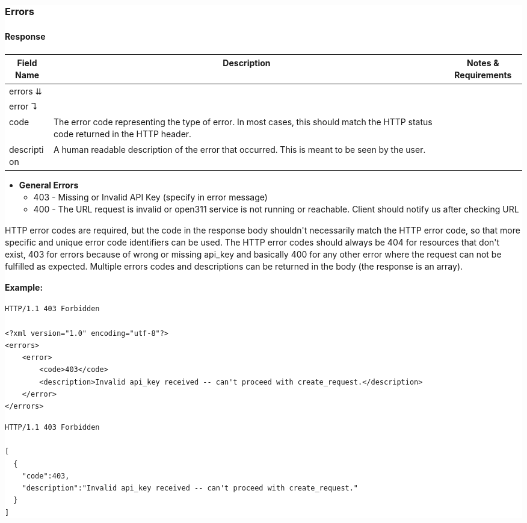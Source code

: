 </tab> </tabs>

### Errors

#### Response

| Field Name    | Description                                                                                                                       | Notes & Requirements |
|---------------|-----------------------------------------------------------------------------------------------------------------------------------|----------------------|
| errors ⇊      |
| error ↴       |
| code          | The error code representing the type of error. In most cases, this should match the HTTP status code returned in the HTTP header. |                      |
| description   | A human readable description of the error that occurred. This is meant to be seen by the user.                                    |                      |

-   **General Errors**
    -   403 - Missing or Invalid API Key (specify in error message)
    -   400 - The URL request is invalid or open311 service is not running or reachable. Client should notify us after checking URL

HTTP error codes are required, but the code in the response body shouldn't necessarily match the HTTP error code, so that more specific and unique error code identifiers can be used. The HTTP error codes should always be 404 for resources that don't exist, 403 for errors because of wrong or missing api_key and basically 400 for any other error where the request can not be fulfilled as expected. Multiple errors codes and descriptions can be returned in the body (the response is an array).

**Example:** <tabs> <tab title="XML">

    HTTP/1.1 403 Forbidden

    <?xml version="1.0" encoding="utf-8"?>
    <errors>
        <error>
            <code>403</code>
            <description>Invalid api_key received -- can't proceed with create_request.</description>
        </error>
    </errors>

</tab> <tab title="JSON">

    HTTP/1.1 403 Forbidden

    [
      {
        "code":403,
        "description":"Invalid api_key received -- can't proceed with create_request."
      }
    ]

</tab> </tabs>
